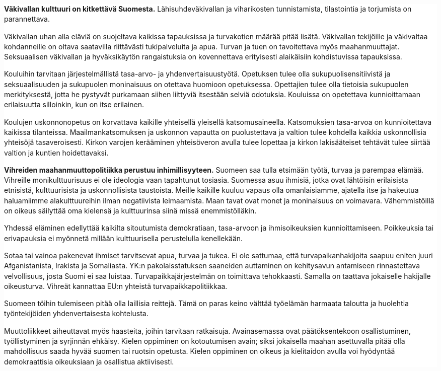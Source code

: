 
**Väkivallan kulttuuri on kitkettävä Suomesta.** Lähisuhdeväkivallan ja
viharikosten tunnistamista, tilastointia ja torjumista on parannettava.


Väkivallan uhan alla eläviä on suojeltava kaikissa tapauksissa ja turvakotien
määrää pitää lisätä. Väkivallan tekijöille ja väkivaltaa kohdanneille on oltava
saatavilla riittävästi tukipalveluita ja apua. Turvan ja tuen on tavoitettava
myös maahanmuuttajat. Seksuaalisen väkivallan ja hyväksikäytön rangaistuksia on
kovennettava erityisesti alaikäisiin kohdistuvissa tapauksissa.


Kouluihin tarvitaan järjestelmällistä tasa-arvo- ja yhdenvertaisuustyötä.
Opetuksen tulee olla sukupuolisensitiivistä ja seksuaalisuuden ja sukupuolen
moninaisuus on otettava huomioon opetuksessa. Opettajien tulee olla tietoisia
sukupuolen merkityksestä, jotta he pystyvät purkamaan siihen liittyviä itsestään
selviä odotuksia. Kouluissa on opetettava kunnioittamaan erilaisuutta
silloinkin, kun on itse erilainen.


Koulujen uskonnonopetus on korvattava kaikille yhteisellä yleisellä
katsomusaineella. Katsomuksien tasa-arvoa on kunnioitettava kaikissa
tilanteissa. Maailmankatsomuksen ja uskonnon vapautta on puolustettava ja
valtion tulee kohdella kaikkia uskonnollisia yhteisöjä tasaveroisesti. Kirkon
varojen kerääminen yhteisöveron avulla tulee lopettaa ja kirkon lakisääteiset
tehtävät tulee siirtää valtion ja kuntien hoidettavaksi.


**Vihreiden maahanmuuttopolitiikka perustuu inhimillisyyteen.** Suomeen saa
tulla etsimään työtä, turvaa ja parempaa elämää. Vihreille monikulttuurisuus ei
ole ideologia vaan tapahtunut tosiasia. Suomessa asuu ihmisiä, jotka ovat
lähtöisin erilaisista etnisistä, kulttuurisista ja uskonnollisista taustoista.
Meille kaikille kuuluu vapaus olla omanlaisiamme, ajatella itse ja hakeutua
haluamiimme alakulttuureihin ilman negatiivista leimaamista. Maan tavat ovat
monet ja moninaisuus on voimavara. Vähemmistöillä on oikeus säilyttää oma
kielensä ja kulttuurinsa siinä missä enemmistölläkin.


Yhdessä eläminen edellyttää kaikilta sitoutumista demokratiaan, tasa-arvoon ja
ihmisoikeuksien kunnioittamiseen. Poikkeuksia tai erivapauksia ei myönnetä
millään kulttuurisella perustelulla kenellekään.


Sotaa tai vainoa pakenevat ihmiset tarvitsevat apua, turvaa ja tukea. Ei ole
sattumaa, että turvapaikanhakijoita saapuu eniten juuri Afganistanista, Irakista
ja Somaliasta. YK:n pakolaisstatuksen saaneiden auttaminen on kehitysavun
antamiseen rinnastettava velvollisuus, josta Suomi ei saa luistaa.
Turvapaikkajärjestelmän on toimittava tehokkaasti. Samalla on taattava
jokaiselle hakijalle oikeusturva. Vihreät kannattaa EU:n yhteistä
turvapaikkapolitiikkaa.


Suomeen töihin tulemiseen pitää olla laillisia reittejä. Tämä on paras keino
välttää työelämän harmaata taloutta ja huolehtia työntekijöiden yhdenvertaisesta
kohtelusta.


Muuttoliikkeet aiheuttavat myös haasteita, joihin tarvitaan ratkaisuja.
Avainasemassa ovat päätöksentekoon osallistuminen, työllistyminen ja syrjinnän
ehkäisy. Kielen oppiminen on kotoutumisen avain; siksi jokaisella maahan
asettuvalla pitää olla mahdollisuus saada hyvää suomen tai ruotsin opetusta.
Kielen oppiminen on oikeus ja kielitaidon avulla voi hyödyntää demokraattisia
oikeuksiaan ja osallistua aktiivisesti.
